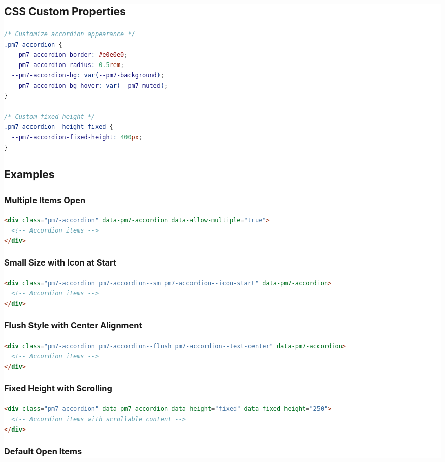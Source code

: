 ## CSS Custom Properties

```css
/* Customize accordion appearance */
.pm7-accordion {
  --pm7-accordion-border: #e0e0e0;
  --pm7-accordion-radius: 0.5rem;
  --pm7-accordion-bg: var(--pm7-background);
  --pm7-accordion-bg-hover: var(--pm7-muted);
}

/* Custom fixed height */
.pm7-accordion--height-fixed {
  --pm7-accordion-fixed-height: 400px;
}
```

## Examples

### Multiple Items Open

```html
<div class="pm7-accordion" data-pm7-accordion data-allow-multiple="true">
  <!-- Accordion items -->
</div>
```

### Small Size with Icon at Start

```html
<div class="pm7-accordion pm7-accordion--sm pm7-accordion--icon-start" data-pm7-accordion>
  <!-- Accordion items -->
</div>
```

### Flush Style with Center Alignment

```html
<div class="pm7-accordion pm7-accordion--flush pm7-accordion--text-center" data-pm7-accordion>
  <!-- Accordion items -->
</div>
```

### Fixed Height with Scrolling

```html
<div class="pm7-accordion" data-pm7-accordion data-height="fixed" data-fixed-height="250">
  <!-- Accordion items with scrollable content -->
</div>
```

### Default Open Items
